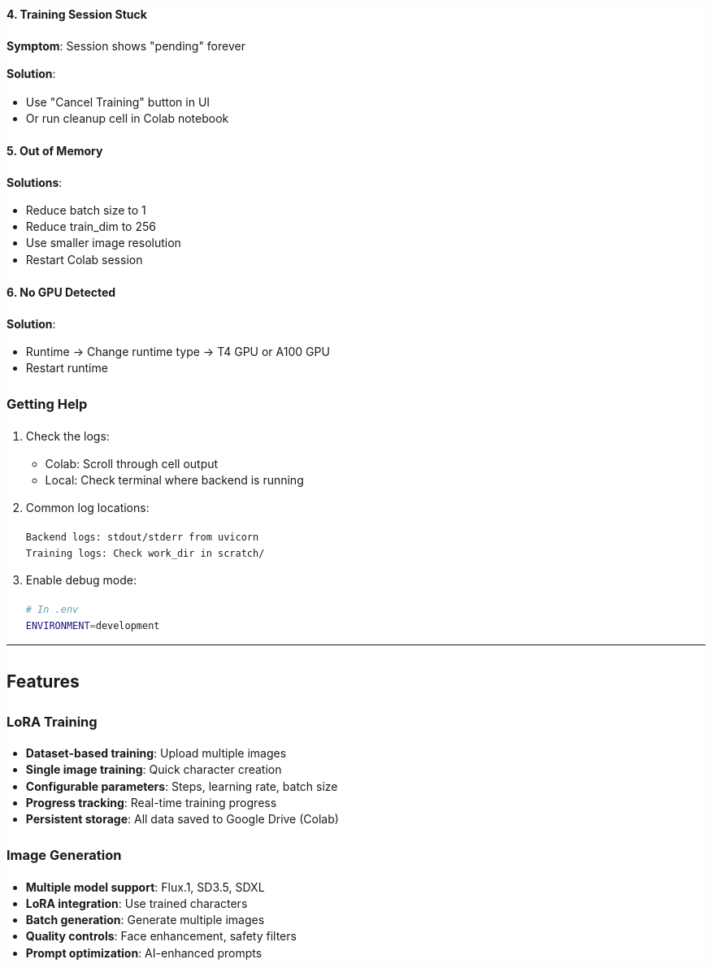 #### 4. Training Session Stuck
**Symptom**: Session shows "pending" forever

**Solution**:
- Use "Cancel Training" button in UI
- Or run cleanup cell in Colab notebook

#### 5. Out of Memory
**Solutions**:
- Reduce batch size to 1
- Reduce train_dim to 256
- Use smaller image resolution
- Restart Colab session

#### 6. No GPU Detected
**Solution**:
- Runtime → Change runtime type → T4 GPU or A100 GPU
- Restart runtime

### Getting Help

1. Check the logs:
   - Colab: Scroll through cell output
   - Local: Check terminal where backend is running

2. Common log locations:
   ```
   Backend logs: stdout/stderr from uvicorn
   Training logs: Check work_dir in scratch/
   ```

3. Enable debug mode:
   ```bash
   # In .env
   ENVIRONMENT=development
   ```

---

## Features

### LoRA Training
- **Dataset-based training**: Upload multiple images
- **Single image training**: Quick character creation
- **Configurable parameters**: Steps, learning rate, batch size
- **Progress tracking**: Real-time training progress
- **Persistent storage**: All data saved to Google Drive (Colab)

### Image Generation
- **Multiple model support**: Flux.1, SD3.5, SDXL
- **LoRA integration**: Use trained characters
- **Batch generation**: Generate multiple images
- **Quality controls**: Face enhancement, safety filters
- **Prompt optimization**: AI-enhanced prompts
